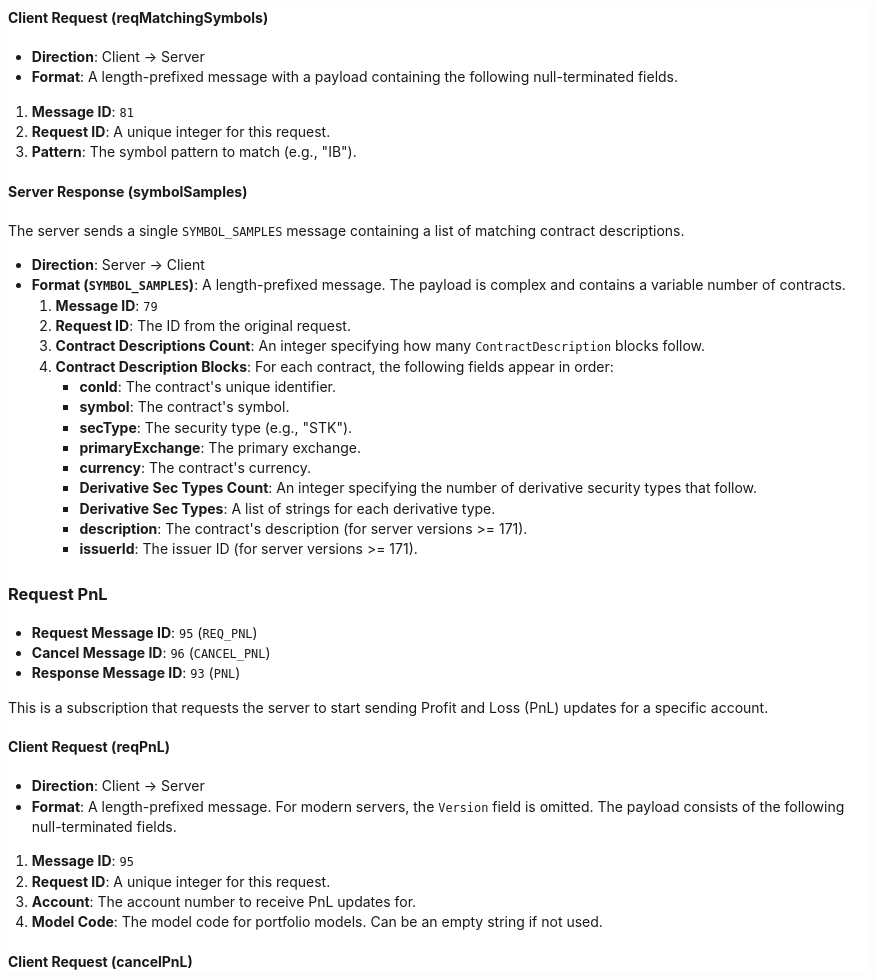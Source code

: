 #### Client Request (reqMatchingSymbols)

-   **Direction**: Client -> Server
-   **Format**: A length-prefixed message with a payload containing the following null-terminated fields.

1.  **Message ID**: `81`
2.  **Request ID**: A unique integer for this request.
3.  **Pattern**: The symbol pattern to match (e.g., "IB").

#### Server Response (symbolSamples)

The server sends a single `SYMBOL_SAMPLES` message containing a list of matching contract descriptions.

-   **Direction**: Server -> Client
-   **Format (`SYMBOL_SAMPLES`)**: A length-prefixed message. The payload is complex and contains a variable number of contracts.
    1.  **Message ID**: `79`
    2.  **Request ID**: The ID from the original request.
    3.  **Contract Descriptions Count**: An integer specifying how many `ContractDescription` blocks follow.
    4.  **Contract Description Blocks**: For each contract, the following fields appear in order:
        -   **conId**: The contract's unique identifier.
        -   **symbol**: The contract's symbol.
        -   **secType**: The security type (e.g., "STK").
        -   **primaryExchange**: The primary exchange.
        -   **currency**: The contract's currency.
        -   **Derivative Sec Types Count**: An integer specifying the number of derivative security types that follow.
        -   **Derivative Sec Types**: A list of strings for each derivative type.
        -   **description**: The contract's description (for server versions >= 171).
        -   **issuerId**: The issuer ID (for server versions >= 171).

### Request PnL

-   **Request Message ID**: `95` (`REQ_PNL`)
-   **Cancel Message ID**: `96` (`CANCEL_PNL`)
-   **Response Message ID**: `93` (`PNL`)

This is a subscription that requests the server to start sending Profit and Loss (PnL) updates for a specific account.

#### Client Request (reqPnL)

-   **Direction**: Client -> Server
-   **Format**: A length-prefixed message. For modern servers, the `Version` field is omitted. The payload consists of the following null-terminated fields.

1.  **Message ID**: `95`
2.  **Request ID**: A unique integer for this request.
3.  **Account**: The account number to receive PnL updates for.
4.  **Model Code**: The model code for portfolio models. Can be an empty string if not used.

#### Client Request (cancelPnL)

